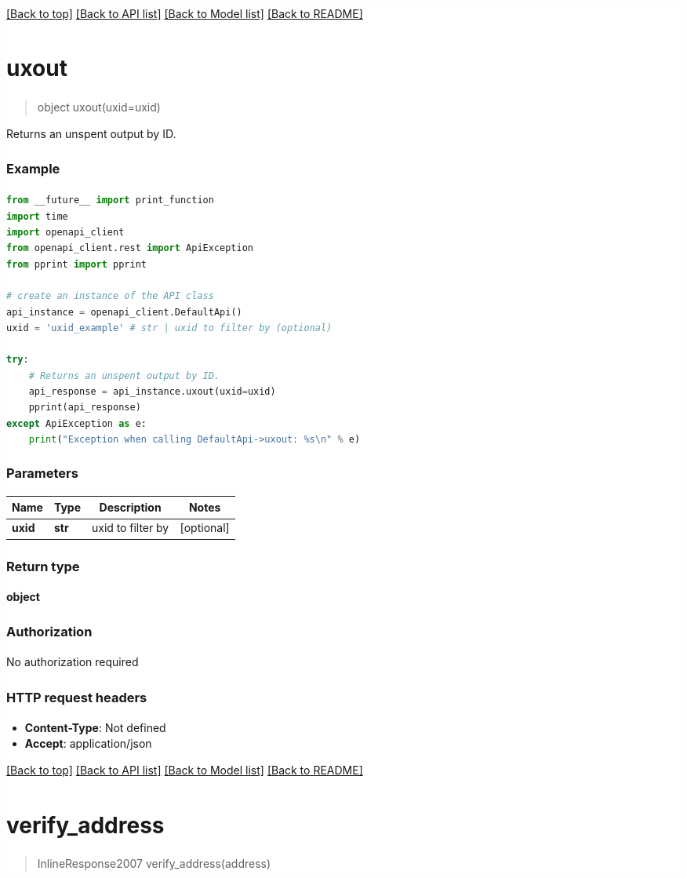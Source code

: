 [[Back to top]](#) [[Back to API list]](../README.md#documentation-for-api-endpoints) [[Back to Model list]](../README.md#documentation-for-models) [[Back to README]](../README.md)

# **uxout**
> object uxout(uxid=uxid)

Returns an unspent output by ID.

### Example
```python
from __future__ import print_function
import time
import openapi_client
from openapi_client.rest import ApiException
from pprint import pprint

# create an instance of the API class
api_instance = openapi_client.DefaultApi()
uxid = 'uxid_example' # str | uxid to filter by (optional)

try:
    # Returns an unspent output by ID.
    api_response = api_instance.uxout(uxid=uxid)
    pprint(api_response)
except ApiException as e:
    print("Exception when calling DefaultApi->uxout: %s\n" % e)
```

### Parameters

Name | Type | Description  | Notes
------------- | ------------- | ------------- | -------------
 **uxid** | **str**| uxid to filter by | [optional] 

### Return type

**object**

### Authorization

No authorization required

### HTTP request headers

 - **Content-Type**: Not defined
 - **Accept**: application/json

[[Back to top]](#) [[Back to API list]](../README.md#documentation-for-api-endpoints) [[Back to Model list]](../README.md#documentation-for-models) [[Back to README]](../README.md)

# **verify_address**
> InlineResponse2007 verify_address(address)
